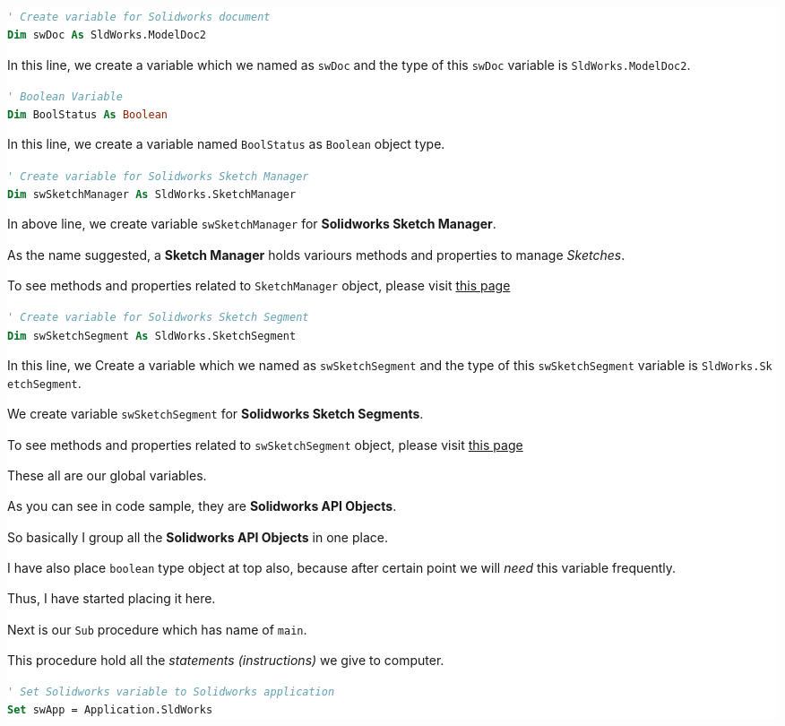 ```vb
' Create variable for Solidworks document
Dim swDoc As SldWorks.ModelDoc2
```

In this line, we create a variable which we named as `swDoc` and the type of this `swDoc` variable is `SldWorks.ModelDoc2`.

```vb
' Boolean Variable
Dim BoolStatus As Boolean
```

In this line, we create a variable named `BoolStatus` as `Boolean` object type.

```vb
' Create variable for Solidworks Sketch Manager
Dim swSketchManager As SldWorks.SketchManager
```

In above line, we create variable `swSketchManager` for **Solidworks Sketch Manager**.

As the name suggested, a **Sketch Manager** holds variours methods and properties to manage *Sketches*.

To see methods and properties related to `SketchManager` object, please visit [this page](help.solidworks.com/2017/english/api/sldworksapi/SolidWorks.Interop.sldworks~SolidWorks.Interop.sldworks.ISketchManager_members.html)

```vb
' Create variable for Solidworks Sketch Segment
Dim swSketchSegment As SldWorks.SketchSegment
```

In this line, we Create a variable which we named as `swSketchSegment` and the type of this `swSketchSegment` variable is `SldWorks.SketchSegment`.

We create variable `swSketchSegment` for **Solidworks Sketch Segments**.

To see methods and properties related to `swSketchSegment` object, please visit [this page](http://help.solidworks.com/2019/English/api/sldworksapi/SolidWorks.Interop.sldworks~SolidWorks.Interop.sldworks.ISketchSegment_members.html)

These all are our global variables.

As you can see in code sample, they are **Solidworks API Objects**.

So basically I group all the **Solidworks API Objects** in one place.

I have also place `boolean` type object at top also, because after certain point we will *need* this variable frequently.

Thus, I have started placing it here.

Next is our `Sub` procedure which has name of `main`. 

This procedure hold all the *statements (instructions)* we give to computer.

```vb
' Set Solidworks variable to Solidworks application
Set swApp = Application.SldWorks
```
